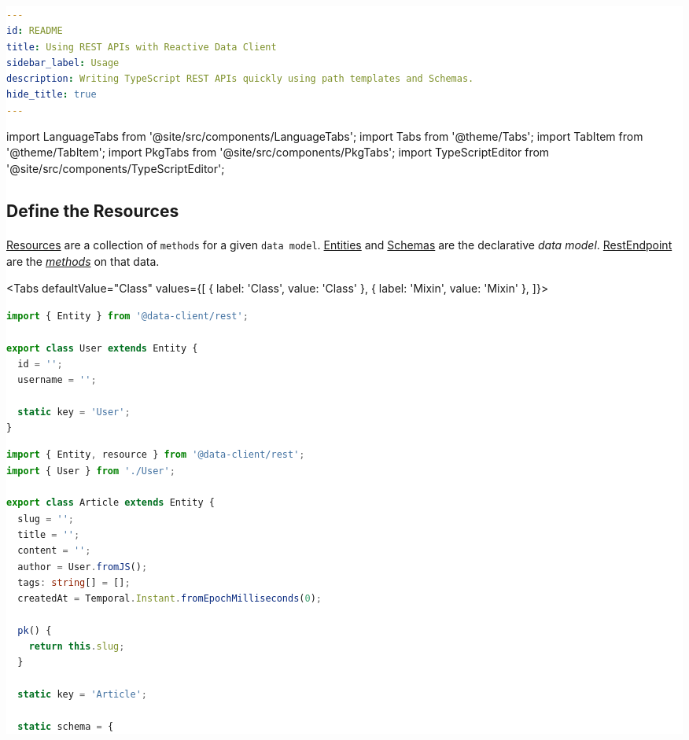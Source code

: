 ```yaml
---
id: README
title: Using REST APIs with Reactive Data Client
sidebar_label: Usage
description: Writing TypeScript REST APIs quickly using path templates and Schemas.
hide_title: true
---
```


import LanguageTabs from '@site/src/components/LanguageTabs';
import Tabs from '@theme/Tabs';
import TabItem from '@theme/TabItem';
import PkgTabs from '@site/src/components/PkgTabs';
import TypeScriptEditor from '@site/src/components/TypeScriptEditor';

<PkgTabs pkgs="@data-client/rest" />

## Define the Resources

[Resources](./api/resource.md) are a collection of `methods` for a given `data model`. [Entities](./api/Entity.md) and [Schemas](./api/schema.md) are the declarative _data model_.
[RestEndpoint](./api/RestEndpoint.md) are the [_methods_](<https://en.wikipedia.org/wiki/Method_(computer_programming)>) on
that data.

<Tabs
defaultValue="Class"
values={[
{ label: 'Class', value: 'Class' },
{ label: 'Mixin', value: 'Mixin' },
]}>
<TabItem value="Class">

<TypeScriptEditor>

```typescript title="User" collapsed
import { Entity } from '@data-client/rest';

export class User extends Entity {
  id = '';
  username = '';

  static key = 'User';
}
```

```typescript title="Article"
import { Entity, resource } from '@data-client/rest';
import { User } from './User';

export class Article extends Entity {
  slug = '';
  title = '';
  content = '';
  author = User.fromJS();
  tags: string[] = [];
  createdAt = Temporal.Instant.fromEpochMilliseconds(0);

  pk() {
    return this.slug;
  }

  static key = 'Article';

  static schema = {
```
